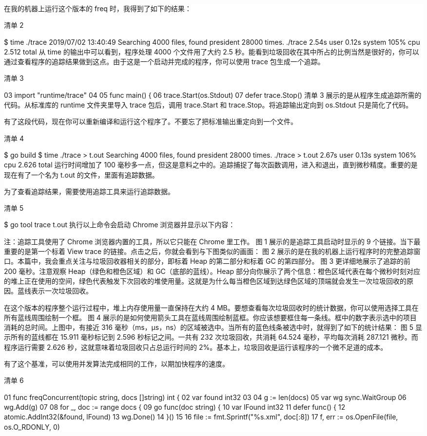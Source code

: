 在我的机器上运行这个版本的 freq 时，我得到了如下的结果：

清单 2

$ time ./trace
2019/07/02 13:40:49 Searching 4000 files, found president 28000 times.
./trace  2.54s user 0.12s system 105% cpu 2.512 total
从 time 的输出中可以看到，程序处理 4000 个文件用了大约 2.5 秒。能看到垃圾回收在其中所占的比例当然是很好的，你可以通过查看程序的追踪结果做到这点。由于这是一个启动并完成的程序，你可以使用 trace 包生成一个追踪。

清单 3

03 import "runtime/trace"
04
05 func main() {
06     trace.Start(os.Stdout)
07     defer trace.Stop()
清单 3 展示的是从程序生成追踪所需的代码。从标准库的 runtime 文件夹里导入 trace 包后，调用 trace.Start 和 trace.Stop。将追踪输出定向到 os.Stdout 只是简化了代码。

有了这段代码，现在你可以重新编译和运行这个程序了。不要忘了把标准输出重定向到一个文件。

清单 4

$ go build
$ time ./trace > t.out
Searching 4000 files, found president 28000 times.
./trace > t.out  2.67s user 0.13s system 106% cpu 2.626 total
运行时间增加了 100 毫秒多一点，但这是意料之中的。追踪捕捉了每次函数调用，进入和退出，直到微秒精度。重要的是现在有了一个名为 t.out 的文件，里面有追踪数据。

为了查看追踪结果，需要使用追踪工具来运行追踪数据。

清单 5

$ go tool trace t.out
执行以上命令会启动 Chrome 浏览器并显示以下内容：

注：追踪工具使用了 Chrome 浏览器内置的工具，所以它只能在 Chrome 里工作。
图 1 展示的是追踪工具启动时显示的 9 个链接。当下最重要的是第一个标着 View trace 的链接。点击之后，你就会看到与下图类似的画面：
图 2 展示的是在我的机器上运行程序时的完整追踪窗口。本篇中，我会重点关注与垃圾回收器相关的部分，即标着 Heap 的第二部分和标着 GC 的第四部分。
图 3 更详细地展示了追踪的前 200 毫秒。注意观察 Heap（绿色和橙色区域）和 GC（底部的蓝线）。Heap 部分向你展示了两个信息：橙色区域代表在每个微秒时刻对应的堆上正在使用的空间，绿色代表触发下次回收的堆使用量。这就是为什么每当橙色区域到达绿色区域的顶端就会发生一次垃圾回收的原因。蓝线表示一次垃圾回收。

在这个版本的程序整个运行过程中，堆上内存使用量一直保持在大约 4 MB。要想查看每次垃圾回收时的统计数据，你可以使用选择工具在所有蓝线周围绘制一个框。
图 4 展示的是如何使用箭头工具在蓝线周围绘制蓝框。你应该想要框住每一条线。框中的数字表示选中的项目消耗的总时间。上图中，有接近 316 毫秒（ms，μs，ns）的区域被选中。当所有的蓝色线条被选中时，就得到了如下的统计结果：
图 5 显示所有的蓝线都在 15.911 毫秒标记到 2.596 秒标记之间。一共有 232 次垃圾回收，共消耗 64.524 毫秒，平均每次消耗 287.121 微秒。而程序运行需要 2.626 秒，这就意味着垃圾回收只占总运行时间的 2%。基本上，垃圾回收是运行该程序的一个微不足道的成本。

有了这个基准，可以使用并发算法完成相同的工作，以期加快程序的速度。

清单 6

01 func freqConcurrent(topic string, docs []string) int {
02     var found int32
03
04     g := len(docs)
05     var wg sync.WaitGroup
06     wg.Add(g)
07
08     for _, doc := range docs {
09         go func(doc string) {
10             var lFound int32
11             defer func() {
12                 atomic.AddInt32(&found, lFound)
13                 wg.Done()
14             }()
15
16             file := fmt.Sprintf("%s.xml", doc[:8])
17             f, err := os.OpenFile(file, os.O_RDONLY, 0)